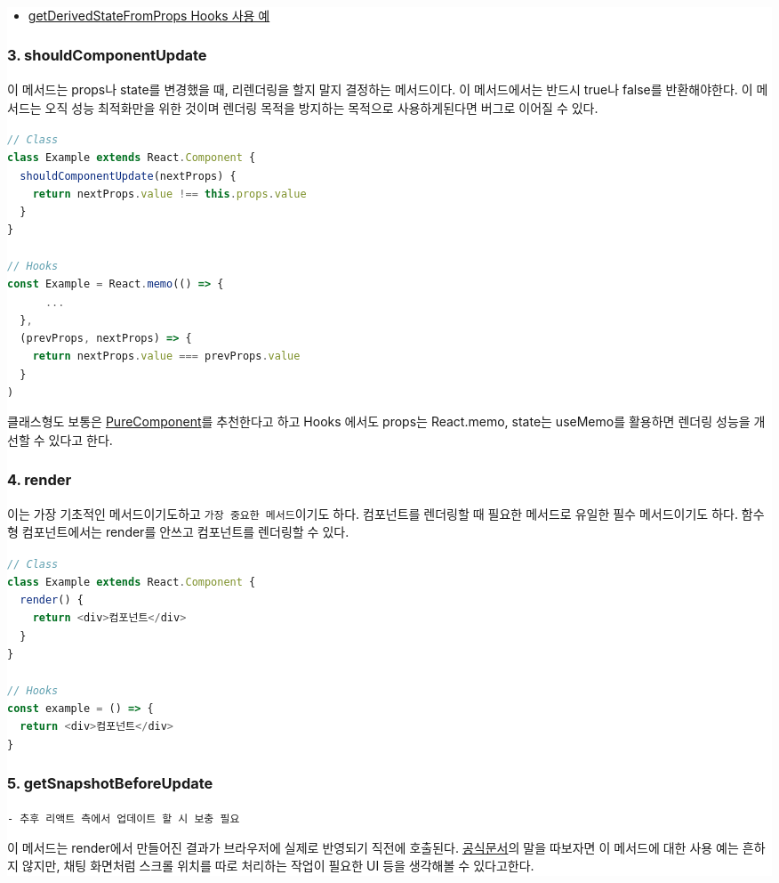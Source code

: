 - [getDerivedStateFromProps Hooks 사용 예](https://ko.reactjs.org/docs/hooks-faq.html#how-do-i-implement-getderivedstatefromprops)

### 3. shouldComponentUpdate

이 메서드는 props나 state를 변경했을 때, 리렌더링을 할지 말지 결정하는 메서드이다. 이 메서드에서는 반드시 true나 false를 반환해야한다. 이 메서드는 오직 성능 최적화만을 위한 것이며 렌더링 목적을 방지하는 목적으로 사용하게된다면 버그로 이어질 수 있다.

```js
// Class
class Example extends React.Component {
  shouldComponentUpdate(nextProps) {
    return nextProps.value !== this.props.value
  }
}

// Hooks
const Example = React.memo(() => {
      ...
  },
  (prevProps, nextProps) => {
    return nextProps.value === prevProps.value
  }
)
```

클래스형도 보통은 [PureComponent](https://ko.reactjs.org/docs/react-api.html#reactpurecomponent)를 추천한다고 하고 Hooks 에서도 props는 React.memo, state는 useMemo를 활용하면 렌더링 성능을 개선할 수 있다고 한다.

### 4. render

이는 가장 기초적인 메서드이기도하고 `가장 중요한 메서드`이기도 하다. 컴포넌트를 렌더링할 때 필요한 메서드로 유일한 필수 메서드이기도 하다. 함수형 컴포넌트에서는 render를 안쓰고 컴포넌트를 렌더링할 수 있다.

```js
// Class
class Example extends React.Component {
  render() {
    return <div>컴포넌트</div>
  }
}

// Hooks
const example = () => {
  return <div>컴포넌트</div>
}
```

### 5. getSnapshotBeforeUpdate

`- 추후 리액트 측에서 업데이트 할 시 보충 필요`

이 메서드는 render에서 만들어진 결과가 브라우저에 실제로 반영되기 직전에 호출된다. [공식문서](https://ko.reactjs.org/docs/react-component.html#getsnapshotbeforeupdate)의 말을 따보자면 이 메서드에 대한 사용 예는 흔하지 않지만, 채팅 화면처럼 스크롤 위치를 따로 처리하는 작업이 필요한 UI 등을 생각해볼 수 있다고한다.
